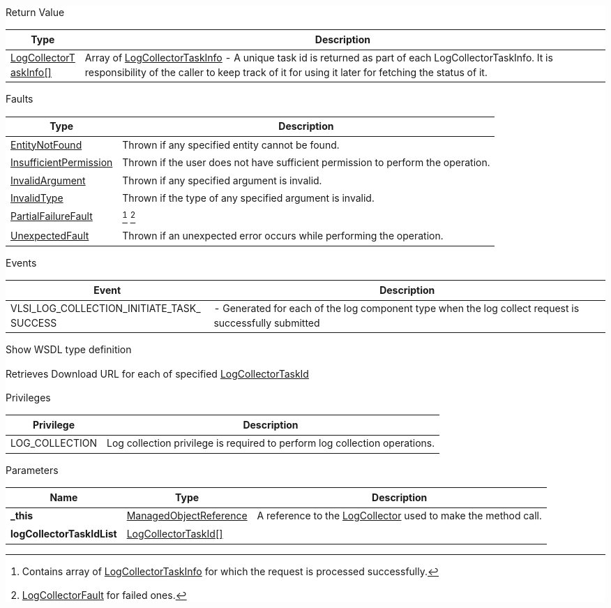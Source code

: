 


Return Value

Type |  Description
---|---
[LogCollectorTaskInfo[]](vdi.utils.logcollector.LogCollector.LogCollectorTaskInfo.md)| Array of [LogCollectorTaskInfo](vdi.utils.logcollector.LogCollector.LogCollectorTaskInfo.md) \- A unique task id is returned as part of each LogCollectorTaskInfo. It is responsibility of the caller to keep track of it for using it later for fetching the status of it.



Faults

Type |  Description
---|---
[EntityNotFound](vdi.fault.EntityNotFound.md)| Thrown if any specified entity cannot be found.
[InsufficientPermission](vdi.fault.InsufficientPermission.md)| Thrown if the user does not have sufficient permission to perform the operation.
[InvalidArgument](vdi.fault.InvalidArgument.md)| Thrown if any specified argument is invalid.
[InvalidType](vdi.fault.InvalidType.md)| Thrown if the type of any specified argument is invalid.
[PartialFailureFault](vdi.fault.PartialFailureFault.md)| [^161] [^160]
[UnexpectedFault](vdi.fault.UnexpectedFault.md)| Thrown if an unexpected error occurs while performing the operation.



Events

Event |  Description
---|---
VLSI_LOG_COLLECTION_INITIATE_TASK_SUCCESS|  \- Generated for each of the log component type when the log collect request is successfully submitted

Show WSDL type definition







Retrieves Download URL for each of specified [LogCollectorTaskId](vdi.entity.LogCollectorTaskId.md)

Privileges

Privilege |  Description
---|---
LOG_COLLECTION|  Log collection privilege is required to perform log collection operations.



Parameters

Name| Type| Description
---|---|---
**_this**| [ManagedObjectReference](vmodl.ManagedObjectReference.md)|  A reference to the [LogCollector](vdi.utils.logcollector.LogCollector.md) used to make the method call.
**logCollectorTaskIdList**| [LogCollectorTaskId[]](vdi.entity.LogCollectorTaskId.md)|




[^135]: This parameter need not be set.
[^159]: Contains null for which the request is processed successfully.
[^160]: [LogCollectorFault](vdi.fault.LogCollectorFault.md) for failed ones.
[^161]: Contains array of [LogCollectorTaskInfo](vdi.utils.logcollector.LogCollector.LogCollectorTaskInfo.md) for which the request is processed successfully.
[^162]: All available log collector task information is returned if no parameter used.
[^163]: Log collector task information for specified user returned if parameter used.